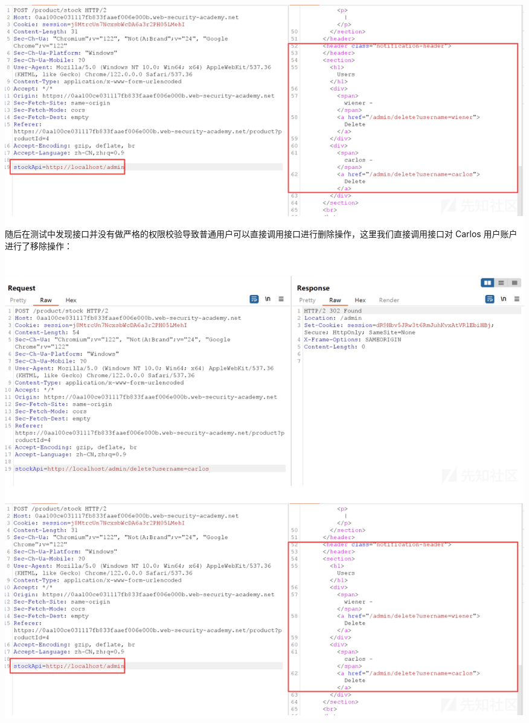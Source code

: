 [![](assets/1710898772-8d1f021f97242c3e2451852da2d4705d.png)](https://xzfile.aliyuncs.com/media/upload/picture/20240312161450-99059bca-e048-1.png)

随后在测试中发现接口并没有做严格的权限校验导致普通用户可以直接调用接口进行删除操作，这里我们直接调用接口对 Carlos 用户账户进行了移除操作：

[![](assets/1710898772-d5b1c5bb4444bfd5836880c2d6b1cadf.png)](https://xzfile.aliyuncs.com/media/upload/picture/20240312161646-ddf87ebe-e048-1.png)
=======
[![](assets/1710299749-8d1f021f97242c3e2451852da2d4705d.png)](https://xzfile.aliyuncs.com/media/upload/picture/20240312161450-99059bca-e048-1.png)
